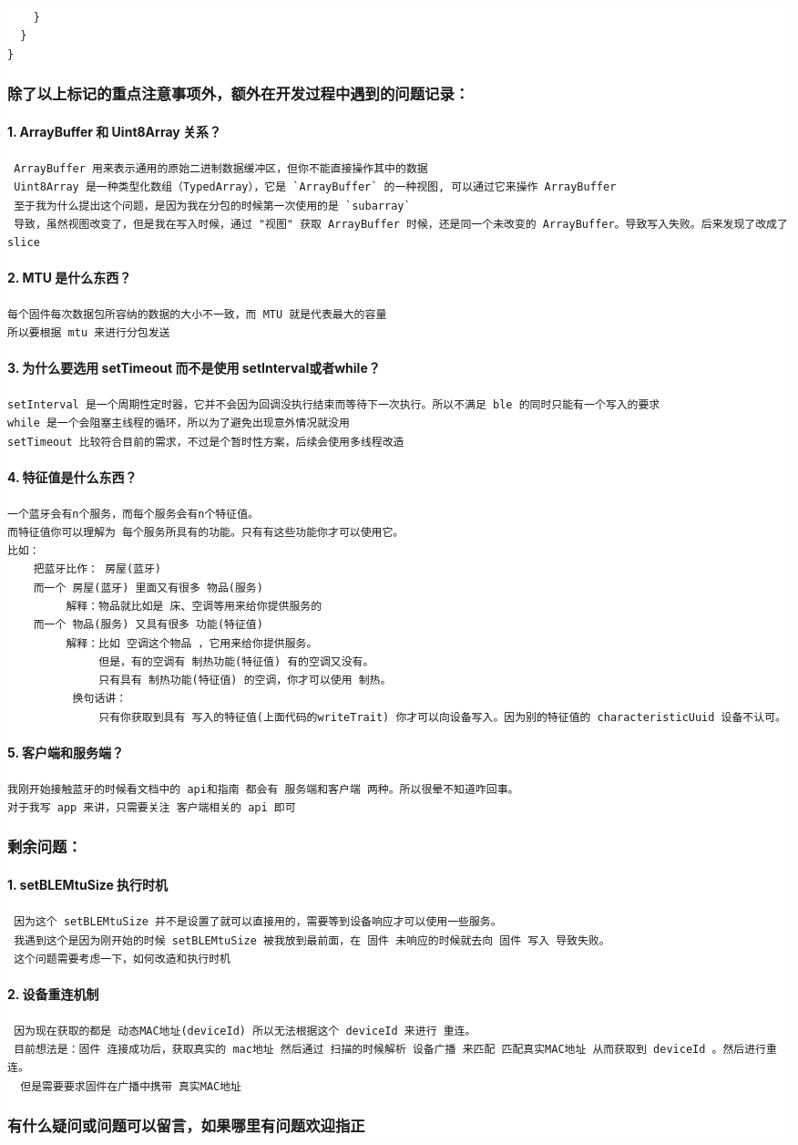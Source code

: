```
    }
  }
}

```

### 除了以上标记的重点注意事项外，额外在开发过程中遇到的问题记录：
#### 1. ArrayBuffer 和 Uint8Array 关系？
     ArrayBuffer 用来表示通用的原始二进制数据缓冲区，但你不能直接操作其中的数据
     Uint8Array 是一种类型化数组（TypedArray），它是 `ArrayBuffer` 的一种视图, 可以通过它来操作 ArrayBuffer
     至于我为什么提出这个问题，是因为我在分包的时候第一次使用的是 `subarray`
     导致，虽然视图改变了，但是我在写入时候，通过 "视图" 获取 ArrayBuffer 时候，还是同一个未改变的 ArrayBuffer。导致写入失败。后来发现了改成了 slice
#### 2. MTU 是什么东西？
    每个固件每次数据包所容纳的数据的大小不一致，而 MTU 就是代表最大的容量
    所以要根据 mtu 来进行分包发送
#### 3. 为什么要选用 setTimeout 而不是使用 setInterval或者while？
    setInterval 是一个周期性定时器，它并不会因为回调没执行结束而等待下一次执行。所以不满足 ble 的同时只能有一个写入的要求
    while 是一个会阻塞主线程的循环，所以为了避免出现意外情况就没用
    setTimeout 比较符合目前的需求，不过是个暂时性方案，后续会使用多线程改造
#### 4. 特征值是什么东西？
    一个蓝牙会有n个服务，而每个服务会有n个特征值。
    而特征值你可以理解为 每个服务所具有的功能。只有有这些功能你才可以使用它。
    比如：
        把蓝牙比作： 房屋(蓝牙)
        而一个 房屋(蓝牙) 里面又有很多 物品(服务)
             解释：物品就比如是 床、空调等用来给你提供服务的
        而一个 物品(服务) 又具有很多 功能(特征值)
             解释：比如 空调这个物品 ，它用来给你提供服务。
                  但是，有的空调有 制热功能(特征值) 有的空调又没有。
                  只有具有 制热功能(特征值) 的空调，你才可以使用 制热。
              换句话讲：
                  只有你获取到具有 写入的特征值(上面代码的writeTrait) 你才可以向设备写入。因为别的特征值的 characteristicUuid 设备不认可。
                   
#### 5. 客户端和服务端？
    我刚开始接触蓝牙的时候看文档中的 api和指南 都会有 服务端和客户端 两种。所以很晕不知道咋回事。
    对于我写 app 来讲，只需要关注 客户端相关的 api 即可
### 剩余问题：
#### 1. setBLEMtuSize 执行时机
     因为这个 setBLEMtuSize 并不是设置了就可以直接用的，需要等到设备响应才可以使用一些服务。
     我遇到这个是因为刚开始的时候 setBLEMtuSize 被我放到最前面，在 固件 未响应的时候就去向 固件 写入 导致失败。
     这个问题需要考虑一下，如何改造和执行时机
#### 2. 设备重连机制
     因为现在获取的都是 动态MAC地址(deviceId) 所以无法根据这个 deviceId 来进行 重连。
     目前想法是：固件 连接成功后，获取真实的 mac地址 然后通过 扫描的时候解析 设备广播 来匹配 匹配真实MAC地址 从而获取到 deviceId 。然后进行重连。
      但是需要要求固件在广播中携带 真实MAC地址

### 有什么疑问或问题可以留言，如果哪里有问题欢迎指正
